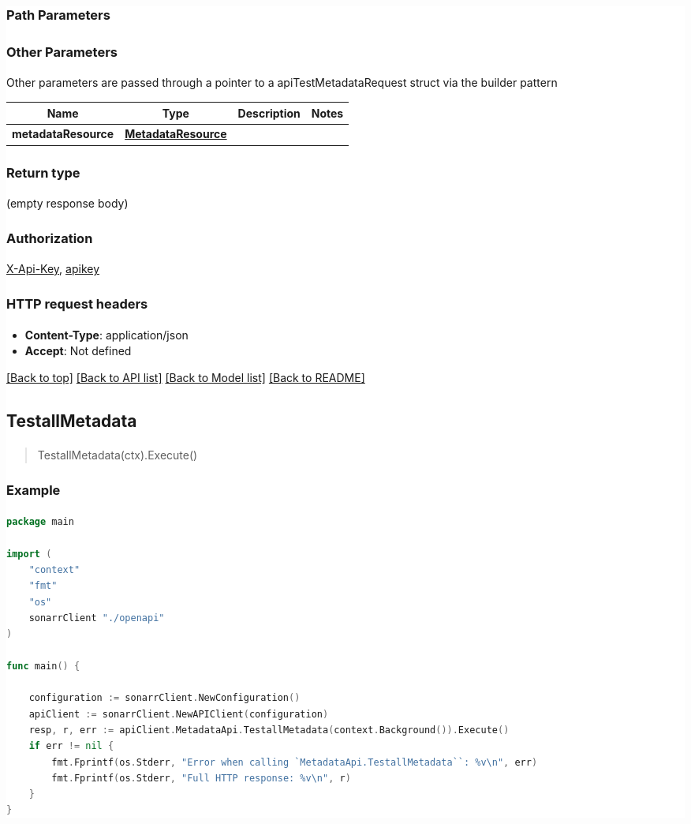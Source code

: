 ### Path Parameters



### Other Parameters

Other parameters are passed through a pointer to a apiTestMetadataRequest struct via the builder pattern


Name | Type | Description  | Notes
------------- | ------------- | ------------- | -------------
 **metadataResource** | [**MetadataResource**](MetadataResource.md) |  | 

### Return type

 (empty response body)

### Authorization

[X-Api-Key](../README.md#X-Api-Key), [apikey](../README.md#apikey)

### HTTP request headers

- **Content-Type**: application/json
- **Accept**: Not defined

[[Back to top]](#) [[Back to API list]](../README.md#documentation-for-api-endpoints)
[[Back to Model list]](../README.md#documentation-for-models)
[[Back to README]](../README.md)


## TestallMetadata

> TestallMetadata(ctx).Execute()



### Example

```go
package main

import (
    "context"
    "fmt"
    "os"
    sonarrClient "./openapi"
)

func main() {

    configuration := sonarrClient.NewConfiguration()
    apiClient := sonarrClient.NewAPIClient(configuration)
    resp, r, err := apiClient.MetadataApi.TestallMetadata(context.Background()).Execute()
    if err != nil {
        fmt.Fprintf(os.Stderr, "Error when calling `MetadataApi.TestallMetadata``: %v\n", err)
        fmt.Fprintf(os.Stderr, "Full HTTP response: %v\n", r)
    }
}
```
